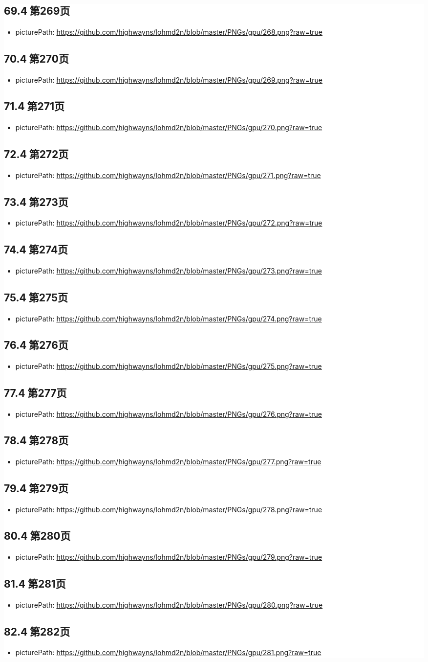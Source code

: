 ## 69.4 第269页
* picturePath: https://github.com/highwayns/lohmd2n/blob/master/PNGs/gpu/268.png?raw=true

## 70.4 第270页
* picturePath: https://github.com/highwayns/lohmd2n/blob/master/PNGs/gpu/269.png?raw=true

## 71.4 第271页
* picturePath: https://github.com/highwayns/lohmd2n/blob/master/PNGs/gpu/270.png?raw=true

## 72.4 第272页
* picturePath: https://github.com/highwayns/lohmd2n/blob/master/PNGs/gpu/271.png?raw=true

## 73.4 第273页
* picturePath: https://github.com/highwayns/lohmd2n/blob/master/PNGs/gpu/272.png?raw=true

## 74.4 第274页
* picturePath: https://github.com/highwayns/lohmd2n/blob/master/PNGs/gpu/273.png?raw=true

## 75.4 第275页
* picturePath: https://github.com/highwayns/lohmd2n/blob/master/PNGs/gpu/274.png?raw=true

## 76.4 第276页
* picturePath: https://github.com/highwayns/lohmd2n/blob/master/PNGs/gpu/275.png?raw=true

## 77.4 第277页
* picturePath: https://github.com/highwayns/lohmd2n/blob/master/PNGs/gpu/276.png?raw=true

## 78.4 第278页
* picturePath: https://github.com/highwayns/lohmd2n/blob/master/PNGs/gpu/277.png?raw=true

## 79.4 第279页
* picturePath: https://github.com/highwayns/lohmd2n/blob/master/PNGs/gpu/278.png?raw=true

## 80.4 第280页
* picturePath: https://github.com/highwayns/lohmd2n/blob/master/PNGs/gpu/279.png?raw=true

## 81.4 第281页
* picturePath: https://github.com/highwayns/lohmd2n/blob/master/PNGs/gpu/280.png?raw=true

## 82.4 第282页
* picturePath: https://github.com/highwayns/lohmd2n/blob/master/PNGs/gpu/281.png?raw=true
